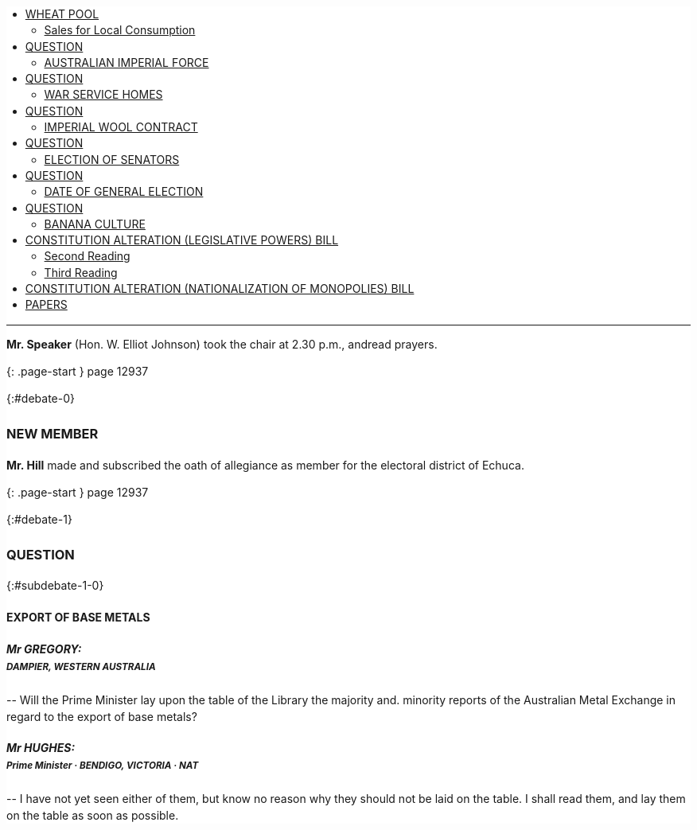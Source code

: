 * [WHEAT POOL](#debate-16)
    * [Sales for Local Consumption](#subdebate-16-0)
* [QUESTION](#debate-17)
    * [AUSTRALIAN IMPERIAL FORCE](#subdebate-17-0)
* [QUESTION](#debate-18)
    * [WAR SERVICE HOMES](#subdebate-18-0)
* [QUESTION](#debate-19)
    * [IMPERIAL WOOL CONTRACT](#subdebate-19-0)
* [QUESTION](#debate-20)
    * [ELECTION OF SENATORS](#subdebate-20-0)
* [QUESTION](#debate-21)
    * [DATE OF GENERAL ELECTION](#subdebate-21-0)
* [QUESTION](#debate-22)
    * [BANANA CULTURE](#subdebate-22-0)
* [CONSTITUTION ALTERATION (LEGISLATIVE POWERS) BILL](#debate-23)
    * [Second Reading](#subdebate-23-0)
    * [Third Reading](#subdebate-23-2)
* [CONSTITUTION ALTERATION (NATIONALIZATION OF MONOPOLIES) BILL](#debate-24)
* [PAPERS](#debate-25)


----


 **Mr. Speaker** (Hon. W. Elliot Johnson)  took the chair at 2.30 p.m., andread prayers. 

{: .page-start }
page 12937

{:#debate-0}
### NEW MEMBER


 **Mr. Hill** made and subscribed the oath of allegiance as member for the electoral district of Echuca. 

{: .page-start }
page 12937

{:#debate-1}
### QUESTION

{:#subdebate-1-0}
#### EXPORT OF BASE METALS

##### Mr GREGORY:<br><small class="text-muted">DAMPIER, WESTERN AUSTRALIA</small>

-- Will the Prime Minister lay upon the table of the Library the majority and. minority reports of the Australian Metal Exchange in regard to the export of base metals? 

##### Mr HUGHES:<br><small class="text-muted">Prime Minister &middot; BENDIGO, VICTORIA &middot; NAT</small>

-- I have not yet seen either of them, but know no reason why they should not be laid on the table. I shall read them, and lay them on the table as soon as possible. 
